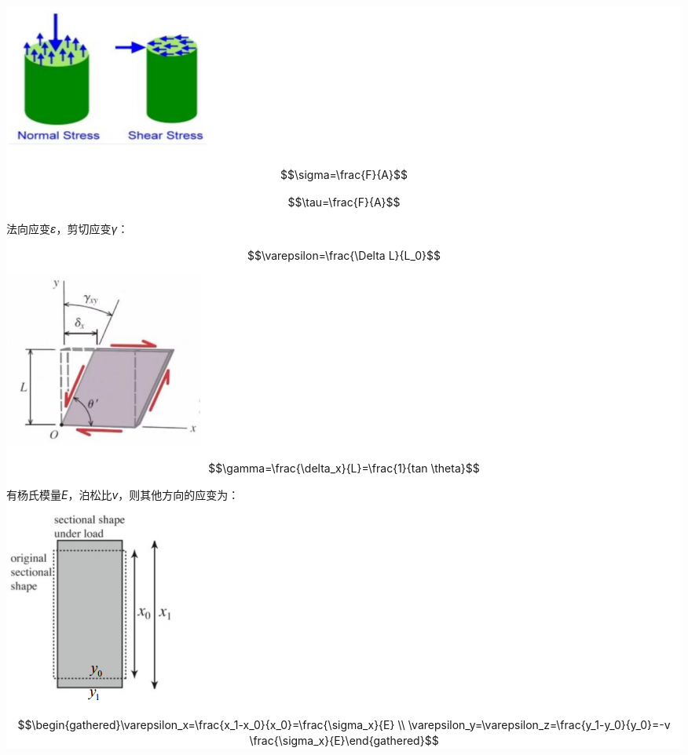 ![d1c555c49cfd02940b86d1bf9948e4c2.png](../_resources/d1c555c49cfd02940b86d1bf9948e4c2.png)

$$\sigma=\frac{F}{A}$$

$$\tau=\frac{F}{A}$$

法向应变$\varepsilon$，剪切应变$\gamma$：

$$\varepsilon=\frac{\Delta L}{L_0}$$

![74f9db55ad1d7bf24f57cf437230a75d.png](../_resources/74f9db55ad1d7bf24f57cf437230a75d.png)

$$\gamma=\frac{\delta_x}{L}=\frac{1}{tan \theta}$$

有杨氏模量$E$，泊松比$v$，则其他方向的应变为：

![c3b4b717513effa4a7a0026c1ce3d5e8.png](../_resources/c3b4b717513effa4a7a0026c1ce3d5e8.png)

$$\begin{gathered}\varepsilon_x=\frac{x_1-x_0}{x_0}=\frac{\sigma_x}{E} \\ \varepsilon_y=\varepsilon_z=\frac{y_1-y_0}{y_0}=-v \frac{\sigma_x}{E}\end{gathered}$$
